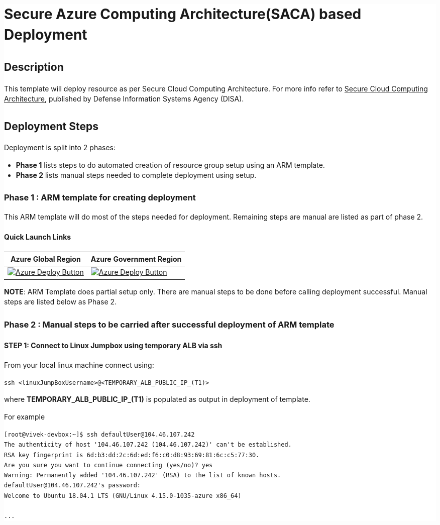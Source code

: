 # Secure Azure Computing Architecture(SACA) based Deployment

## Description

  This template will deploy resource as per Secure Cloud Computing Architecture. For more info refer to [Secure Cloud Computing Architecture](https://iasecontent.disa.mil/stigs/pdf/SCCA_FRD_v2-9.pdf), published by Defense Information Systems Agency (DISA).

## Deployment Steps

Deployment is split into 2 phases:

+ **Phase 1** lists steps to do automated creation of resource group setup using an ARM template.
+ **Phase 2** lists manual steps needed to complete deployment using setup.

### Phase 1 : ARM template for creating deployment

  This ARM template will do most of the steps needed for deployment. Remaining steps are manual are listed as part of phase 2.

#### Quick Launch Links

| Azure Global Region                                                                                                                                                                                                                   | Azure Government Region                                                                                                                                                                                                              |
|---------------------------------------------------------------------------------------------------------------------------------------------------------------------------------------------------------------------------------------|--------------------------------------------------------------------------------------------------------------------------------------------------------------------------------------------------------------------------------------|
| [![Azure Deploy Button](https://aka.ms/deploytoazurebutton)](https://portal.azure.com/#create/Microsoft.Template/uri/https%3A%2F%2Fraw.githubusercontent.com%2Fcitrix%2Fcitrix-adc-azure-templates%2Fmaster%2Ftemplates%2Fsaca%2FmainTemplate.json) | [![Azure Deploy Button](https://aka.ms/deploytoazurebutton)](https://portal.azure.us/#create/Microsoft.Template/uri/https%3A%2F%2Fraw.githubusercontent.com%2Fcitrix%2Fcitrix-adc-azure-templates%2Fmaster%2Ftemplates%2Fsaca%2FmainTemplate.json) |

  **NOTE**: ARM Template does partial setup only. There are manual steps to be done before calling deployment successful. Manual steps are listed below as Phase 2.

### Phase 2 : Manual steps to be carried after successful deployment of ARM template

#### STEP 1: Connect to Linux Jumpbox using temporary ALB via ssh

From your local linux machine connect using:

 `ssh <linuxJumpBoxUsername>@<TEMPORARY_ALB_PUBLIC_IP_(T1)>`

where **TEMPORARY_ALB_PUBLIC_IP_(T1)** is populated as output in deployment of template.

For example

    [root@vivek-devbox:~]$ ssh defaultUser@104.46.107.242
    The authenticity of host '104.46.107.242 (104.46.107.242)' can't be established.
    RSA key fingerprint is 6d:b3:dd:2c:6d:ed:f6:c0:d8:93:69:81:6c:c5:77:30.
    Are you sure you want to continue connecting (yes/no)? yes
    Warning: Permanently added '104.46.107.242' (RSA) to the list of known hosts.
    defaultUser@104.46.107.242's password:
    Welcome to Ubuntu 18.04.1 LTS (GNU/Linux 4.15.0-1035-azure x86_64)

    ...
